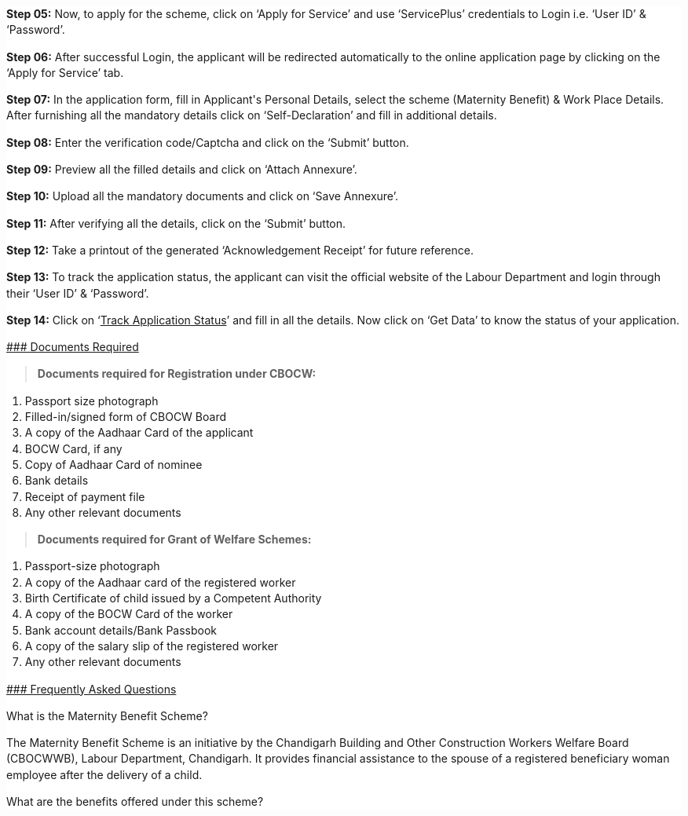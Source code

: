 **Step 05:** Now, to apply for the scheme, click on ‘Apply for Service’ and use ‘ServicePlus’ credentials to Login i.e. ‘User ID’ & ‘Password’.

**Step 06:** After successful Login, the applicant will be redirected automatically to the online application page by clicking on the ‘Apply for Service’ tab.

**Step 07:** In the application form, fill in Applicant's Personal Details, select the scheme (Maternity Benefit) & Work Place Details. After furnishing all the mandatory details click on ‘Self-Declaration’ and fill in additional details.

**Step 08:** Enter the verification code/Captcha and click on the ‘Submit’ button.

**Step 09:** Preview all the filled details and click on ‘Attach Annexure’.

**Step 10:** Upload all the mandatory documents and click on ‘Save Annexure’.

**Step 11:** After verifying all the details, click on the ‘Submit’ button.

**Step 12:** Take a printout of the generated ‘Acknowledgement Receipt’ for future reference.

**Step 13:** To track the application status, the applicant can visit the official website of the Labour Department and login through their ‘User ID’ & ‘Password’.

**Step 14:** Click on ‘[Track Application Status](https://serviceonline.gov.in/serviceLinkHome.html?serviceToken=H2qU46F5a8&newLink=N&%3Ccsrf:token%20uri=%27serviceLinkHome.html%27/%3E)’ and fill in all the details. Now click on ‘Get Data’ to know the status of your application.

[### Documents Required](https://www.myscheme.gov.in/schemes/mbcbocwwb#documents-required)

> **Documents required for Registration under CBOCW:**

1.  Passport size photograph
2.  Filled-in/signed form of CBOCW Board
3.  A copy of the Aadhaar Card of the applicant
4.  BOCW Card, if any
5.  Copy of Aadhaar Card of nominee
6.  Bank details
7.  Receipt of payment file
8.  Any other relevant documents

> **Documents required for Grant of Welfare Schemes:**

1.  Passport-size photograph
2.  A copy of the Aadhaar card of the registered worker
3.  Birth Certificate of child issued by a Competent Authority
4.  A copy of the BOCW Card of the worker
5.  Bank account details/Bank Passbook
6.  A copy of the salary slip of the registered worker
7.  Any other relevant documents

[### Frequently Asked Questions](https://www.myscheme.gov.in/schemes/mbcbocwwb#faqs)

What is the Maternity Benefit Scheme?

The Maternity Benefit Scheme is an initiative by the Chandigarh Building and Other Construction Workers Welfare Board (CBOCWWB), Labour Department, Chandigarh. It provides financial assistance to the spouse of a registered beneficiary woman employee after the delivery of a child.

What are the benefits offered under this scheme?
